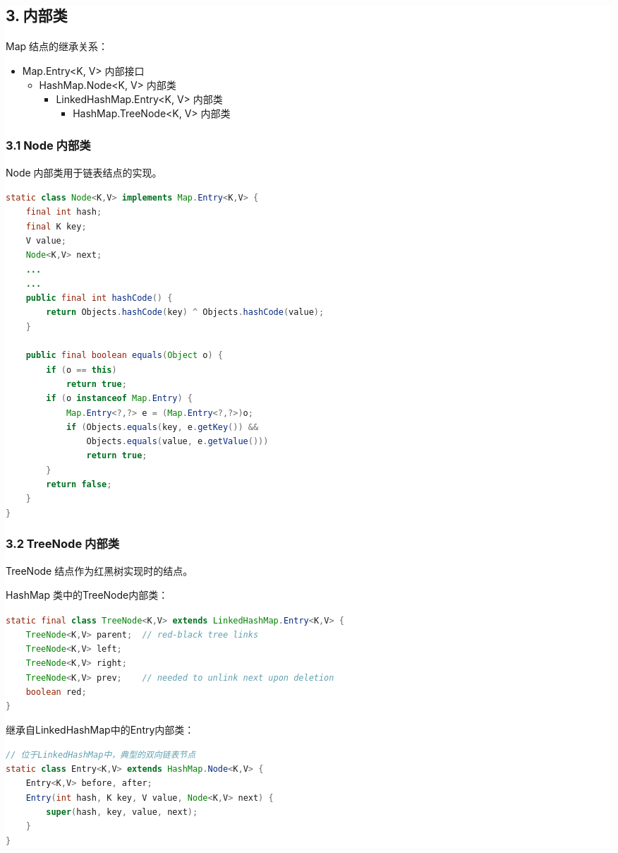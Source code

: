 ## 3. 内部类

Map 结点的继承关系：

- Map.Entry<K, V> 内部接口
    - HashMap.Node<K, V> 内部类
        - LinkedHashMap.Entry<K, V> 内部类
            - HashMap.TreeNode<K, V> 内部类

### 3.1 Node 内部类
Node 内部类用于链表结点的实现。

```java
static class Node<K,V> implements Map.Entry<K,V> {
    final int hash;
    final K key;
    V value;
    Node<K,V> next;
    ...
    ...
    public final int hashCode() {
        return Objects.hashCode(key) ^ Objects.hashCode(value);
    }
    
    public final boolean equals(Object o) {
        if (o == this)
            return true;
        if (o instanceof Map.Entry) {
            Map.Entry<?,?> e = (Map.Entry<?,?>)o;
            if (Objects.equals(key, e.getKey()) &&
                Objects.equals(value, e.getValue()))
                return true;
        }
        return false;
    }
}
```



### 3.2 TreeNode 内部类

TreeNode 结点作为红黑树实现时的结点。

HashMap 类中的TreeNode内部类：
```java
static final class TreeNode<K,V> extends LinkedHashMap.Entry<K,V> {
    TreeNode<K,V> parent;  // red-black tree links
    TreeNode<K,V> left;
    TreeNode<K,V> right;
    TreeNode<K,V> prev;    // needed to unlink next upon deletion
    boolean red;
}
```
继承自LinkedHashMap中的Entry内部类：
```java
// 位于LinkedHashMap中，典型的双向链表节点
static class Entry<K,V> extends HashMap.Node<K,V> {
    Entry<K,V> before, after;
    Entry(int hash, K key, V value, Node<K,V> next) {
        super(hash, key, value, next);
    }
}
```

